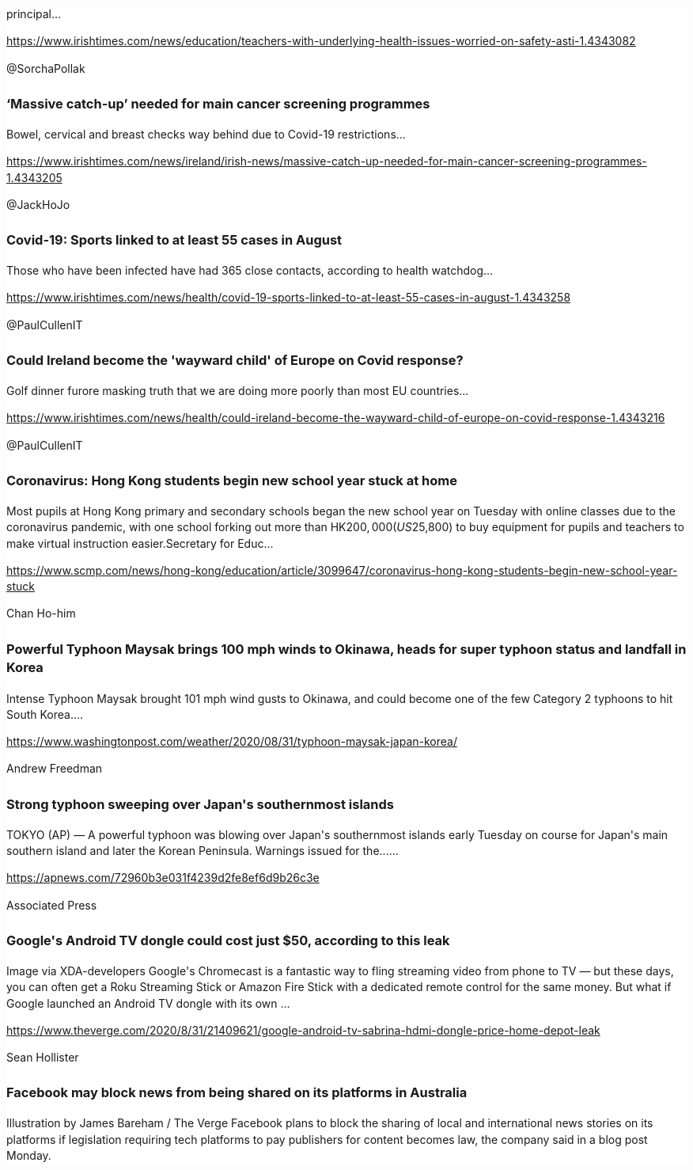 principal...</p></td><td><a href=https://www.irishtimes.com/news/education/teachers-with-underlying-health-issues-worried-on-safety-asti-1.4343082>https://www.irishtimes.com/news/education/teachers-with-underlying-health-issues-worried-on-safety-asti-1.4343082</a></td><td><p>@SorchaPollak</p></td></tr><tr><td><h3>‘Massive catch-up’ needed for main cancer screening programmes</h3></td><td><p>Bowel, cervical and breast checks way behind due to Covid-19 restrictions...</p></td><td><a href=https://www.irishtimes.com/news/ireland/irish-news/massive-catch-up-needed-for-main-cancer-screening-programmes-1.4343205>https://www.irishtimes.com/news/ireland/irish-news/massive-catch-up-needed-for-main-cancer-screening-programmes-1.4343205</a></td><td><p>@JackHoJo</p></td></tr><tr><td><h3>Covid-19: Sports linked to at least 55 cases in August</h3></td><td><p>Those who have been infected have had 365 close contacts, according to health watchdog...</p></td><td><a href=https://www.irishtimes.com/news/health/covid-19-sports-linked-to-at-least-55-cases-in-august-1.4343258>https://www.irishtimes.com/news/health/covid-19-sports-linked-to-at-least-55-cases-in-august-1.4343258</a></td><td><p>@PaulCullenIT</p></td></tr><tr><td><h3>Could Ireland become the &#39;wayward child&#39; of Europe on Covid response?</h3></td><td><p>Golf dinner furore masking truth that we are doing more poorly than most EU countries...</p></td><td><a href=https://www.irishtimes.com/news/health/could-ireland-become-the-wayward-child-of-europe-on-covid-response-1.4343216>https://www.irishtimes.com/news/health/could-ireland-become-the-wayward-child-of-europe-on-covid-response-1.4343216</a></td><td><p>@PaulCullenIT</p></td></tr><tr><td><h3>Coronavirus: Hong Kong students begin new school year stuck at home</h3></td><td><p>Most pupils at Hong Kong primary and secondary schools began the new school year on Tuesday with online classes due to the coronavirus pandemic, with one school forking out more than HK$200,000 (US$25,800) to buy equipment for pupils and teachers to make virtual instruction easier.Secretary for Educ...</p></td><td><a href=https://www.scmp.com/news/hong-kong/education/article/3099647/coronavirus-hong-kong-students-begin-new-school-year-stuck>https://www.scmp.com/news/hong-kong/education/article/3099647/coronavirus-hong-kong-students-begin-new-school-year-stuck</a></td><td><p>Chan Ho-him</p></td></tr><tr><td><h3>Powerful Typhoon Maysak brings 100 mph winds to Okinawa, heads for super typhoon status and landfall in Korea</h3></td><td><p>Intense Typhoon Maysak brought 101 mph wind gusts to Okinawa, and could become one of the few Category 2 typhoons to hit South Korea....</p></td><td><a href=https://www.washingtonpost.com/weather/2020/08/31/typhoon-maysak-japan-korea/>https://www.washingtonpost.com/weather/2020/08/31/typhoon-maysak-japan-korea/</a></td><td><p>Andrew Freedman</p></td></tr><tr><td><h3>Strong typhoon sweeping over Japan&#39;s southernmost islands</h3></td><td><p>TOKYO (AP) — A powerful typhoon was blowing over Japan&#39;s southernmost islands early Tuesday on course for Japan&#39;s main southern island and later the Korean Peninsula. Warnings issued for the......</p></td><td><a href=https://apnews.com/72960b3e031f4239d2fe8ef6d9b26c3e>https://apnews.com/72960b3e031f4239d2fe8ef6d9b26c3e</a></td><td><p>Associated Press</p></td></tr><tr><td><h3>Google&#39;s Android TV dongle could cost just $50, according to this leak</h3></td><td><p>Image via XDA-developers
Google&#39;s Chromecast is a fantastic way to fling streaming video from phone to TV — but these days, you can often get a Roku Streaming Stick or Amazon Fire Stick with a dedicated remote control for the same money. But what if Google launched an Android TV dongle with its own ...</p></td><td><a href=https://www.theverge.com/2020/8/31/21409621/google-android-tv-sabrina-hdmi-dongle-price-home-depot-leak>https://www.theverge.com/2020/8/31/21409621/google-android-tv-sabrina-hdmi-dongle-price-home-depot-leak</a></td><td><p>Sean Hollister</p></td></tr><tr><td><h3>Facebook may block news from being shared on its platforms in Australia</h3></td><td><p>Illustration by James Bareham / The Verge
Facebook plans to block the sharing of local and international news stories on its platforms if legislation requiring tech platforms to pay publishers for content becomes law, the company said in a blog post Monday. 